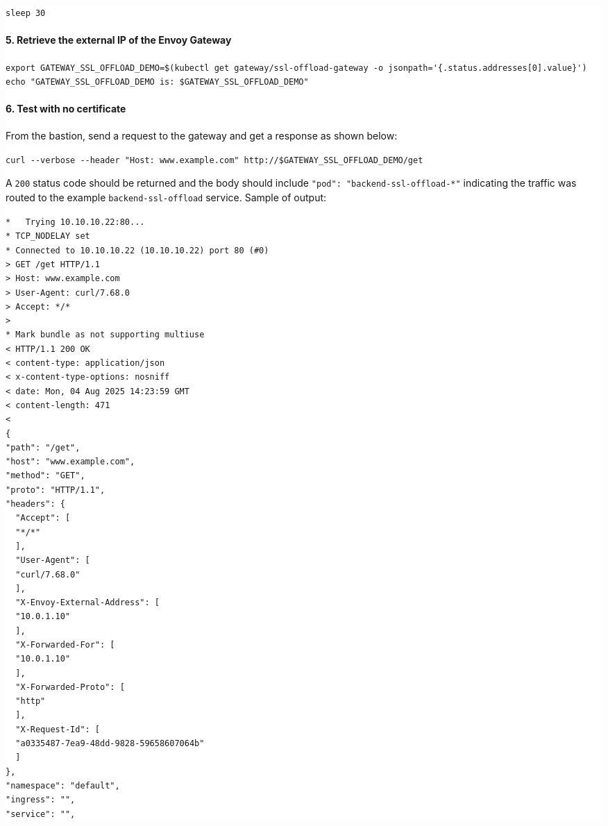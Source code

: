   ```
  sleep 30
  ```

#### 5. Retrieve the external IP of the Envoy Gateway

  ```
  export GATEWAY_SSL_OFFLOAD_DEMO=$(kubectl get gateway/ssl-offload-gateway -o jsonpath='{.status.addresses[0].value}')
  echo "GATEWAY_SSL_OFFLOAD_DEMO is: $GATEWAY_SSL_OFFLOAD_DEMO"
  ```

#### 6. Test with no certificate

From the bastion, send a request to the gateway and get a response as shown below:

  ```
  curl --verbose --header "Host: www.example.com" http://$GATEWAY_SSL_OFFLOAD_DEMO/get
  ```

   A `200` status code should be returned and the body should include `"pod": "backend-ssl-offload-*"` indicating the traffic was routed to the example `backend-ssl-offload` service. Sample of output:

  ```
  *   Trying 10.10.10.22:80...
  * TCP_NODELAY set
  * Connected to 10.10.10.22 (10.10.10.22) port 80 (#0)
  > GET /get HTTP/1.1
  > Host: www.example.com
  > User-Agent: curl/7.68.0
  > Accept: */*
  >
  * Mark bundle as not supporting multiuse
  < HTTP/1.1 200 OK
  < content-type: application/json
  < x-content-type-options: nosniff
  < date: Mon, 04 Aug 2025 14:23:59 GMT
  < content-length: 471
  <
  {
  "path": "/get",
  "host": "www.example.com",
  "method": "GET",
  "proto": "HTTP/1.1",
  "headers": {
    "Accept": [
    "*/*"
    ],
    "User-Agent": [
    "curl/7.68.0"
    ],
    "X-Envoy-External-Address": [
    "10.0.1.10"
    ],
    "X-Forwarded-For": [
    "10.0.1.10"
    ],
    "X-Forwarded-Proto": [
    "http"
    ],
    "X-Request-Id": [
    "a0335487-7ea9-48dd-9828-59658607064b"
    ]
  },
  "namespace": "default",
  "ingress": "",
  "service": "",
  ```
